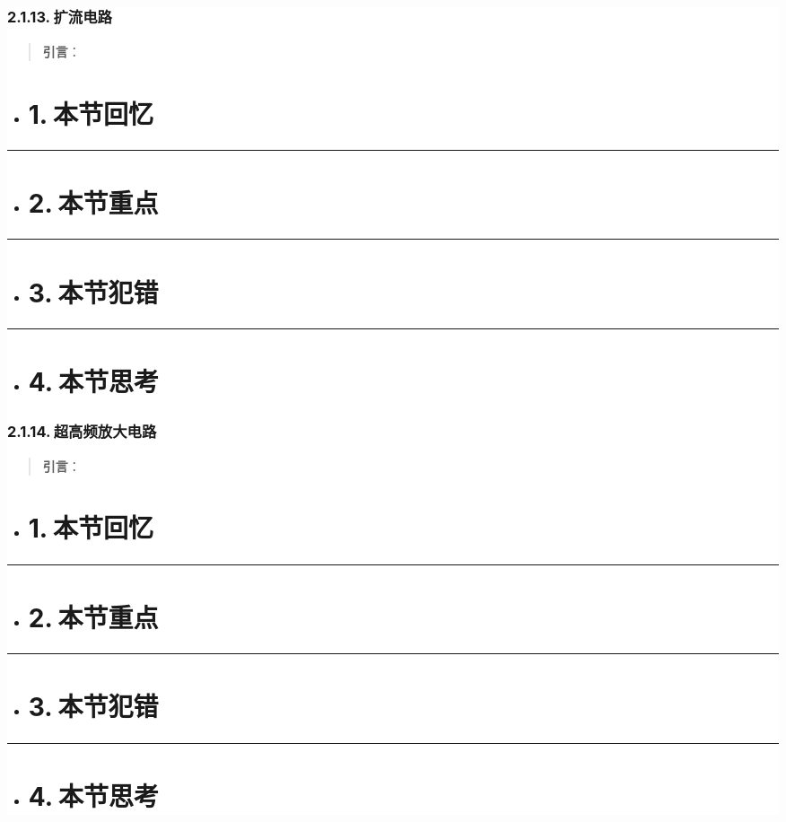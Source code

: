  

  

 

 

 

 

 

### 2.1.13. 扩流电路

> **引言**：

- # 1. 本节回忆

---

- # 2. 本节重点

---

- # 3. 本节犯错

---

- # 4. 本节思考

 

 

  

 

 

 

 

 

### 2.1.14. 超高频放大电路

> **引言**：

- # 1. 本节回忆

---

- # 2. 本节重点

---

- # 3. 本节犯错

---

- # 4. 本节思考

 

 

  

 